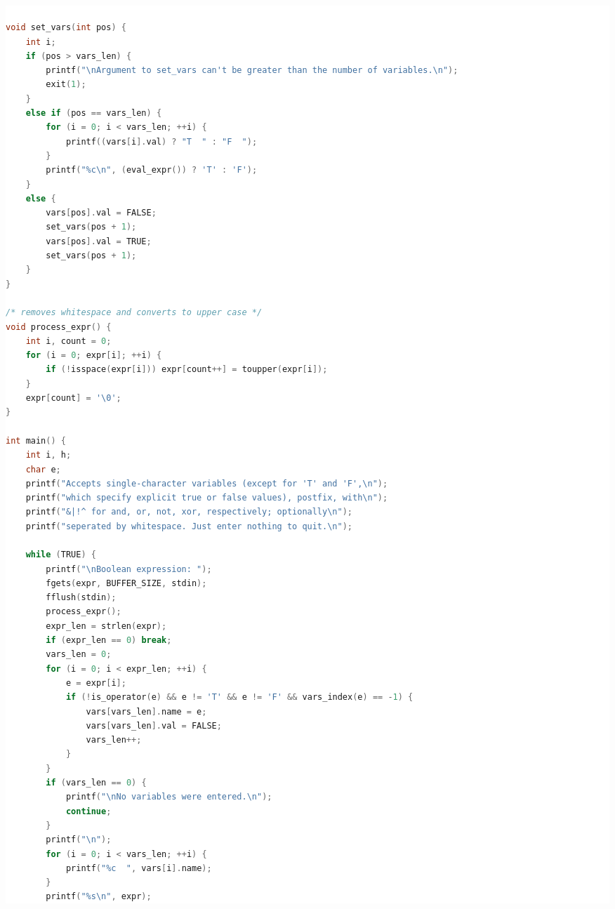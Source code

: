 ```c

void set_vars(int pos) {
    int i;
    if (pos > vars_len) {
        printf("\nArgument to set_vars can't be greater than the number of variables.\n");
        exit(1);
    }
    else if (pos == vars_len) {
        for (i = 0; i < vars_len; ++i) {
            printf((vars[i].val) ? "T  " : "F  ");
        }
        printf("%c\n", (eval_expr()) ? 'T' : 'F');
    }
    else {
        vars[pos].val = FALSE;
        set_vars(pos + 1);
        vars[pos].val = TRUE;
        set_vars(pos + 1);
    }
}

/* removes whitespace and converts to upper case */
void process_expr() {
    int i, count = 0;
    for (i = 0; expr[i]; ++i) {
        if (!isspace(expr[i])) expr[count++] = toupper(expr[i]);
    }
    expr[count] = '\0';
}

int main() {
    int i, h;
    char e;
    printf("Accepts single-character variables (except for 'T' and 'F',\n");
    printf("which specify explicit true or false values), postfix, with\n");
    printf("&|!^ for and, or, not, xor, respectively; optionally\n");
    printf("seperated by whitespace. Just enter nothing to quit.\n");

    while (TRUE) {
        printf("\nBoolean expression: ");
        fgets(expr, BUFFER_SIZE, stdin);
        fflush(stdin);
        process_expr();
        expr_len = strlen(expr);
        if (expr_len == 0) break;
        vars_len = 0;
        for (i = 0; i < expr_len; ++i) {
            e = expr[i];
            if (!is_operator(e) && e != 'T' && e != 'F' && vars_index(e) == -1) {
                vars[vars_len].name = e;
                vars[vars_len].val = FALSE;
                vars_len++;
            }
        }
        if (vars_len == 0) {
            printf("\nNo variables were entered.\n");
            continue;
        }
        printf("\n");
        for (i = 0; i < vars_len; ++i) {
            printf("%c  ", vars[i].name);
        }
        printf("%s\n", expr);
```
